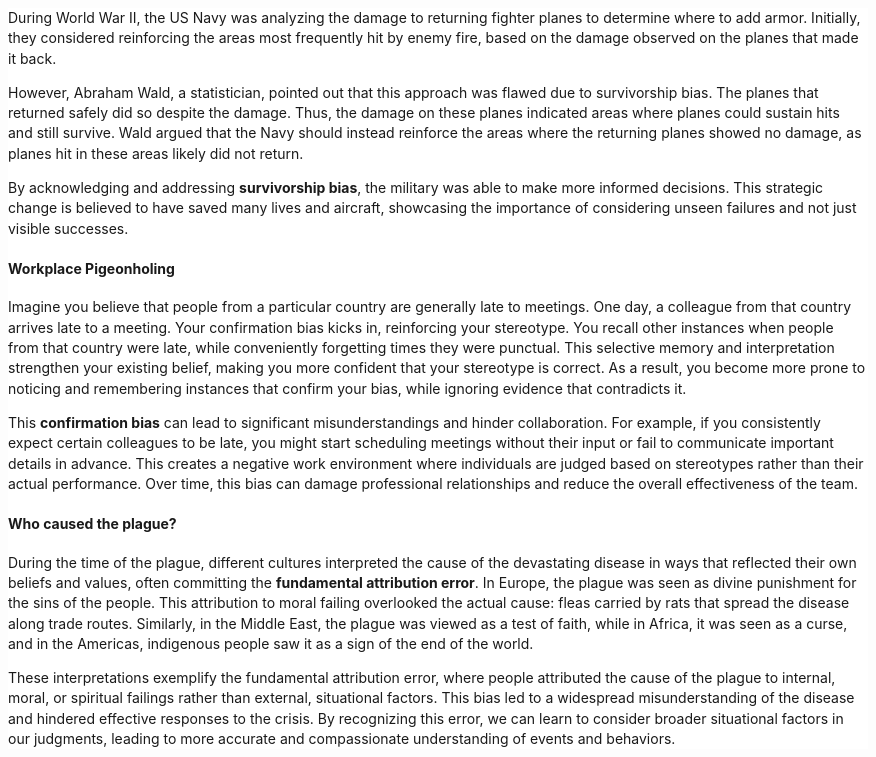 During World War II, the US Navy was analyzing the damage to returning fighter planes to determine where to add armor. Initially, they
considered reinforcing the areas most frequently hit by enemy fire, based on the damage observed on the planes that made it back.

However, Abraham Wald, a statistician, pointed out that this approach was flawed due to survivorship bias. The planes that returned safely did so
despite the damage. Thus, the damage on these planes indicated areas where planes could sustain hits and still survive. Wald argued that the Navy
should instead reinforce the areas where the returning planes showed no damage, as planes hit in these areas likely did not return.

By acknowledging and addressing **survivorship bias**, the military was able to make more informed decisions. This strategic change is believed to 
have saved many lives and aircraft, showcasing the importance of considering unseen failures and not just visible successes.

#### Workplace Pigeonholing

Imagine you believe that people from a particular country are generally late to meetings. One day, a colleague from that country arrives late to a
meeting. Your confirmation bias kicks in, reinforcing your stereotype. You recall other instances when people from that country were late, while
conveniently forgetting times they were punctual. This selective memory and interpretation strengthen your existing belief, making you more
confident that your stereotype is correct. As a result, you become more prone to noticing and remembering instances that confirm your bias, while
ignoring evidence that contradicts it.

This **confirmation bias** can lead to significant misunderstandings and hinder collaboration. For example, if you consistently expect certain
colleagues to be late, you might start scheduling meetings without their input or fail to communicate important details in advance. This creates a
negative work environment where individuals are judged based on stereotypes rather than their actual performance. Over time, this bias can damage
professional relationships and reduce the overall effectiveness of the team.


#### Who caused the plague?

During the time of the plague, different cultures interpreted the cause of the devastating disease in ways that reflected their own beliefs and
values, often committing the **fundamental attribution error**. In Europe, the plague was seen as divine punishment for the sins of the people. This
attribution to moral failing overlooked the actual cause: fleas carried by rats that spread the disease along trade routes. Similarly, in the Middle
East, the plague was viewed as a test of faith, while in Africa, it was seen as a curse, and in the Americas, indigenous people saw it as a sign of
the end of the world.

These interpretations exemplify the fundamental attribution error, where people attributed the cause of the plague to internal, moral, or spiritual
failings rather than external, situational factors. This bias led to a widespread misunderstanding of the disease and hindered effective responses
to the crisis. By recognizing this error, we can learn to consider broader situational factors in our judgments, leading to more accurate and
compassionate understanding of events and behaviors.
